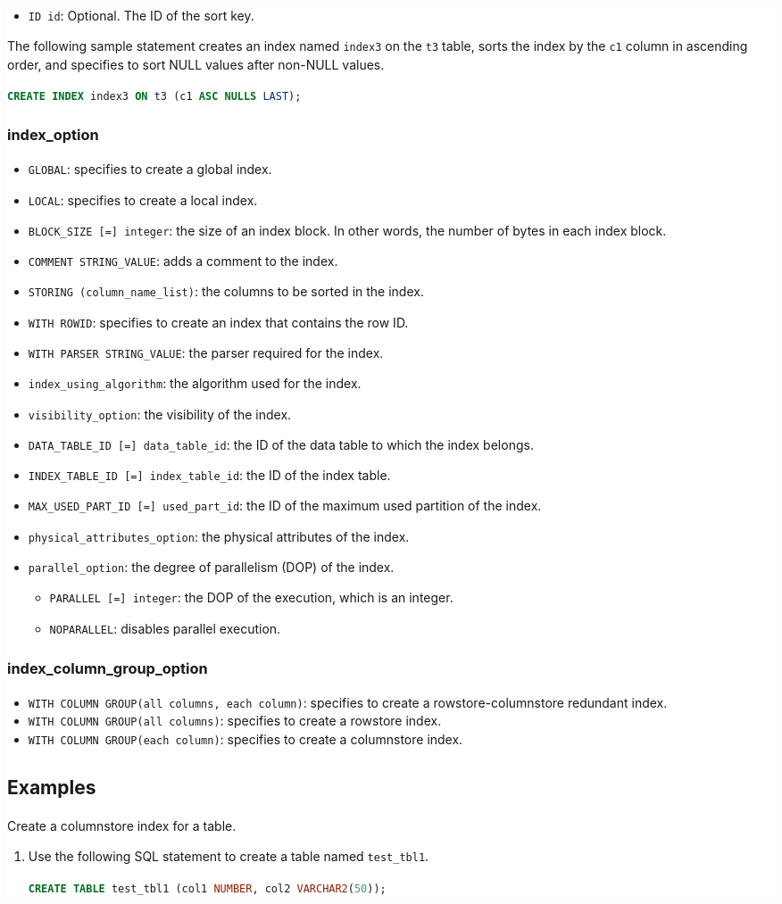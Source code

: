 * `ID id`: Optional. The ID of the sort key.

The following sample statement creates an index named `index3` on the `t3` table, sorts the index by the `c1` column in ascending order, and specifies to sort NULL values after non-NULL values.

```sql
CREATE INDEX index3 ON t3 (c1 ASC NULLS LAST);
```

### index_option

* `GLOBAL`: specifies to create a global index.

* `LOCAL`: specifies to create a local index.

* `BLOCK_SIZE [=] integer`: the size of an index block. In other words, the number of bytes in each index block.

* `COMMENT STRING_VALUE`: adds a comment to the index.

* `STORING (column_name_list)`: the columns to be sorted in the index.

* `WITH ROWID`: specifies to create an index that contains the row ID.

* `WITH PARSER STRING_VALUE`: the parser required for the index.

* `index_using_algorithm`: the algorithm used for the index.

* `visibility_option`: the visibility of the index.

* `DATA_TABLE_ID [=] data_table_id`: the ID of the data table to which the index belongs.

* `INDEX_TABLE_ID [=] index_table_id`: the ID of the index table.

* `MAX_USED_PART_ID [=] used_part_id`: the ID of the maximum used partition of the index.

* `physical_attributes_option`: the physical attributes of the index.

* `parallel_option`: the degree of parallelism (DOP) of the index.

   * `PARALLEL [=] integer`: the DOP of the execution, which is an integer.

   * `NOPARALLEL`: disables parallel execution.

### index_column_group_option

* `WITH COLUMN GROUP(all columns, each column)`: specifies to create a rowstore-columnstore redundant index.
* `WITH COLUMN GROUP(all columns)`: specifies to create a rowstore index.
* `WITH COLUMN GROUP(each column)`: specifies to create a columnstore index.

## Examples

Create a columnstore index for a table.

1. Use the following SQL statement to create a table named `test_tbl1`.

   ```sql
   CREATE TABLE test_tbl1 (col1 NUMBER, col2 VARCHAR2(50));
   ```

